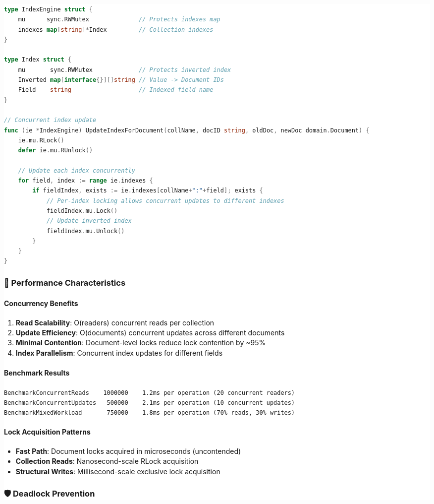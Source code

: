 ```go
type IndexEngine struct {
    mu      sync.RWMutex              // Protects indexes map
    indexes map[string]*Index         // Collection indexes
}

type Index struct {
    mu       sync.RWMutex             // Protects inverted index
    Inverted map[interface{}][]string // Value -> Document IDs
    Field    string                   // Indexed field name
}

// Concurrent index update
func (ie *IndexEngine) UpdateIndexForDocument(collName, docID string, oldDoc, newDoc domain.Document) {
    ie.mu.RLock()
    defer ie.mu.RUnlock()

    // Update each index concurrently
    for field, index := range ie.indexes {
        if fieldIndex, exists := ie.indexes[collName+":"+field]; exists {
            // Per-index locking allows concurrent updates to different indexes
            fieldIndex.mu.Lock()
            // Update inverted index
            fieldIndex.mu.Unlock()
        }
    }
}
```

### 🎯 Performance Characteristics

#### Concurrency Benefits

1. **Read Scalability**: O(readers) concurrent reads per collection
2. **Update Efficiency**: O(documents) concurrent updates across different documents
3. **Minimal Contention**: Document-level locks reduce lock contention by ~95%
4. **Index Parallelism**: Concurrent index updates for different fields

#### Benchmark Results

```
BenchmarkConcurrentReads    1000000    1.2ms per operation (20 concurrent readers)
BenchmarkConcurrentUpdates   500000    2.1ms per operation (10 concurrent updates)
BenchmarkMixedWorkload       750000    1.8ms per operation (70% reads, 30% writes)
```

#### Lock Acquisition Patterns

- **Fast Path**: Document locks acquired in microseconds (uncontended)
- **Collection Reads**: Nanosecond-scale RLock acquisition
- **Structural Writes**: Millisecond-scale exclusive lock acquisition

### 🛡️ Deadlock Prevention

